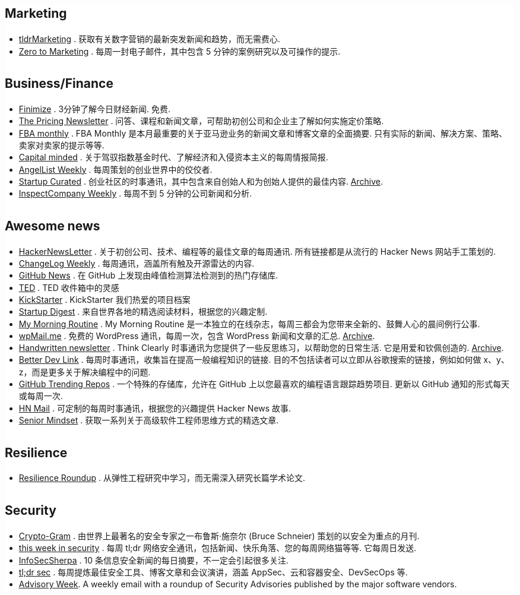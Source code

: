 ## Marketing

- [tldrMarketing](https://tldrmarketing.com) . 获取有关数字营销的最新突发新闻和趋势，而无需费心.
- [Zero to Marketing](https://zerotomarketing.com/) . 每周一封电子邮件，其中包含 5 分钟的案例研究以及可操作的提示.

## Business/Finance

- [Finimize](https://insider.finimize.com/) .  3分钟了解今日财经新闻. 免费.
- [The Pricing Newsletter](https://taprun.com/newsletter/) . 问答、课程和新闻文章，可帮助初创公司和企业主了解如何实施定价策略.
- [FBA monthly](https://www.fbamonthly.com/) .  FBA Monthly 是本月最重要的关于亚马逊业务的新闻文章和博客文章的全面摘要. 只有实际的新闻、解决方案、策略、卖家对卖家的提示等等.
- [Capital minded](https://capitalminded.com) . 关于驾驭指数基金时代、了解经济和入侵资本主义的每周情报简报.
- [AngelList Weekly](https://angel.co/newsletters) . 每周策划的创业世界中的佼佼者.
- [Startup Curated](https://startup.curated.co) . 创业社区的时事通讯，其中包含来自创始人和为创始人提供的最佳内容. [Archive](https://startup.curated.co/issues).
- [InspectCompany Weekly](https://inspectcompany.com/newsletter) . 每周不到 5 分钟的公司新闻和分析.

## Awesome news

- [HackerNewsLetter](https://www.hackernewsletter.com/) . 关于初创公司、技术、编程等的最佳文章的每周通讯. 所有链接都是从流行的 Hacker News 网站手工策划的.
- [ChangeLog Weekly](https://changelog.com/weekly) . 每周通讯，涵盖所有触及开源雷达的内容.
- [GitHub News](https://www.gitlogs.com/) . 在 GitHub 上发现由峰值检测算法检测到的热门存储库.
- [TED](https://www.ted.com/newsletter) .  TED 收件箱中的灵感
- [KickStarter](https://www.kickstarter.com/newsletters) .  KickStarter 我们热爱的项目档案
- [Startup Digest](https://www.startupdigest.com/reading-lists) . 来自世界各地的精选阅读材料，根据您​​的兴趣定制.
- [My Morning Routine](https://mymorningroutine.com/) .  My Morning Routine 是一本独立的在线杂志，每周三都会为您带来全新的、鼓舞人心的晨间例行公事.
- [wpMail.me](http://wpmail.me/) . 免费的 WordPress 通讯，每周一次，包含 WordPress 新闻和文章的汇总. [Archive](http://wpmail.me/newsletters/).
- [Handwritten newsletter](http://www.thnkclrly.com/newsletter/) .  Think Clearly 时事通讯为您提供了一些反思练习，以帮助您的日常生活. 它是用爱和钦佩创造的. [Archive](http://www.thnkclrly.com/category/thinking-clearly/).
- [Better Dev Link](https://betterdev.link) . 每周时事通讯，收集旨在提高一般编程知识的链接. 目的不包括读者可以立即从谷歌搜索的链接，例如如何做 x、y、z，而是更多关于解决编程中的问题.
- [GitHub Trending Repos](https://github.com/vitalets/github-trending-repos) . 一个特殊的存储库，允许在 GitHub 上以您最喜欢的编程语言跟踪趋势项目. 更新以 GitHub 通知的形式每天或每周一次.
- [HN Mail](https://hnmail.io) . 可定制的每周时事通讯，根据您的兴趣提供 Hacker News 故事.
- [Senior Mindset](https://seniormindset.com) . 获取一系列关于高级软件工程师思维方式的精选文章.

## Resilience

- [Resilience Roundup](https://resilienceroundup.com) . 从弹性工程研究中学习，而无需深入研究长篇学术论文.

## Security
- [Crypto-Gram](https://www.schneier.com/crypto-gram/) . 由世界上最著名的安全专家之一布鲁斯·施奈尔 (Bruce Schneier) 策划的以安全为重点的月刊.
- [this week in security](https://twitter.us18.list-manage.com/subscribe?u=e1ad6038c994abec17dafb116&id=a2457dc8ad) . 每周 tl;dr 网络安全通讯，包括新闻、快乐角落、您的每周网络猫等等. 它每周日发送.
- [InfoSecSherpa](https://nuzzel.com/InfoSecSherpa) .  10 条信息安全新闻的每日摘要，不一定会引起很多关注.
- [tl;dr sec](https://tldrsec.com/) . 每周提炼最佳安全工具、博客文章和会议演讲，涵盖 AppSec、云和容器安全、DevSecOps 等.
- [Advisory Week](https://advisoryweek.com/). A weekly email with a roundup of Security Advisories published by the major software vendors.

